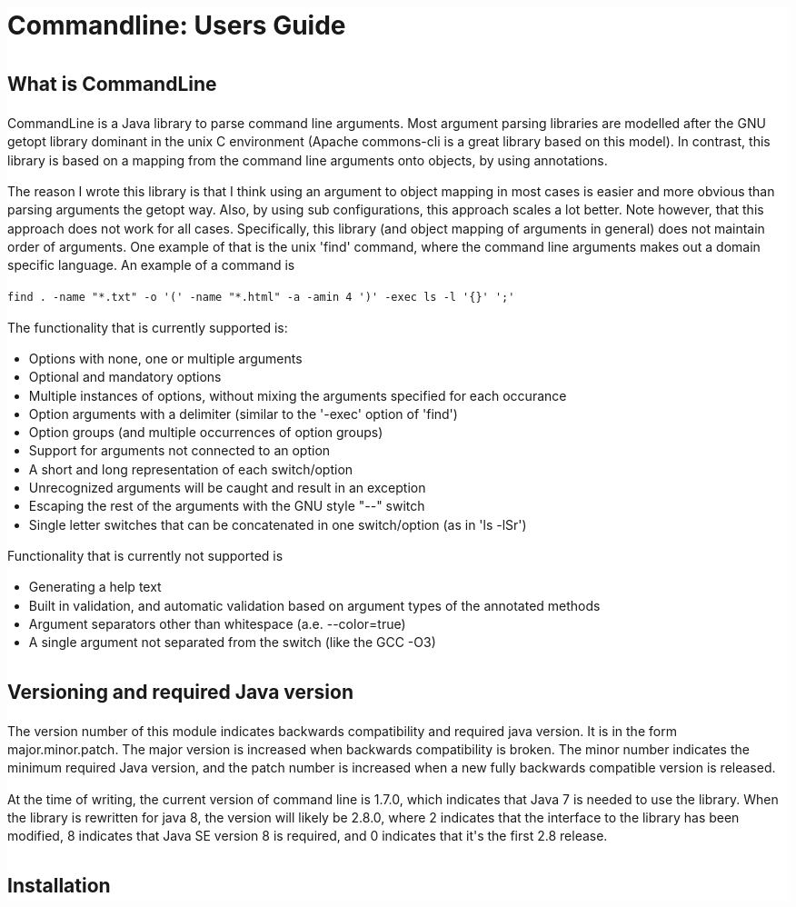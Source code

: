 Commandline: Users Guide
========================

What is CommandLine
-------------------

CommandLine is a Java library to parse command line arguments. Most argument parsing
libraries are modelled after the GNU getopt library dominant in the unix C environment
(Apache commons-cli is a great library based on this model). In contrast, this library
is based on a mapping from the command line arguments onto objects, by using annotations.

The reason I wrote this library is that I think using an argument to object mapping in
most cases is easier and more obvious than parsing arguments the getopt way. Also, by
using sub configurations, this approach scales a lot better. Note however, that this
approach does not work for all cases. Specifically, this library
(and object mapping of arguments in general) does not maintain order of arguments. One
example of that is the unix 'find' command, where the command line arguments makes out
a domain specific language. An example of a command is

    find . -name "*.txt" -o '(' -name "*.html" -a -amin 4 ')' -exec ls -l '{}' ';'

The functionality that is currently supported is:

* Options with none, one or multiple arguments
* Optional and mandatory options
* Multiple instances of options, without mixing the arguments specified for each occurance
* Option arguments with a delimiter (similar to the '-exec' option of 'find')
* Option groups (and multiple occurrences of option groups)
* Support for arguments not connected to an option
* A short and long representation of each switch/option
* Unrecognized arguments will be caught and result in an exception
* Escaping the rest of the arguments with the GNU style "--" switch
* Single letter switches that can be concatenated in one switch/option (as in 'ls -lSr')

Functionality that is currently not supported is

* Generating a help text
* Built in validation, and automatic validation based on argument types of the annotated methods
* Argument separators other than whitespace (a.e. --color=true)
* A single argument not separated from the switch (like the GCC -O3)

Versioning and required Java version
------------------------------------

The version number of this module indicates backwards compatibility and required java version.
It is in the form major.minor.patch. The major version is increased when backwards compatibility
is broken. The minor number indicates the minimum required Java version, and the patch number
is increased when a new fully backwards compatible version is released.

At the time of writing, the current version of command line is 1.7.0, which indicates that
Java 7 is needed to use the library. When the library is rewritten for java 8, the version
will likely be 2.8.0, where 2 indicates that the interface to the library has been modified,
8 indicates that Java SE version 8 is required, and 0 indicates that it's the first 2.8 release.

Installation
------------
